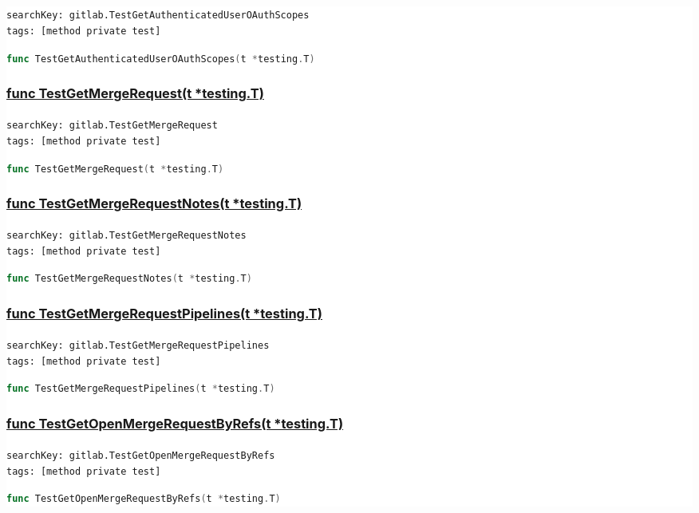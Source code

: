 ```
searchKey: gitlab.TestGetAuthenticatedUserOAuthScopes
tags: [method private test]
```

```Go
func TestGetAuthenticatedUserOAuthScopes(t *testing.T)
```

### <a id="TestGetMergeRequest" href="#TestGetMergeRequest">func TestGetMergeRequest(t *testing.T)</a>

```
searchKey: gitlab.TestGetMergeRequest
tags: [method private test]
```

```Go
func TestGetMergeRequest(t *testing.T)
```

### <a id="TestGetMergeRequestNotes" href="#TestGetMergeRequestNotes">func TestGetMergeRequestNotes(t *testing.T)</a>

```
searchKey: gitlab.TestGetMergeRequestNotes
tags: [method private test]
```

```Go
func TestGetMergeRequestNotes(t *testing.T)
```

### <a id="TestGetMergeRequestPipelines" href="#TestGetMergeRequestPipelines">func TestGetMergeRequestPipelines(t *testing.T)</a>

```
searchKey: gitlab.TestGetMergeRequestPipelines
tags: [method private test]
```

```Go
func TestGetMergeRequestPipelines(t *testing.T)
```

### <a id="TestGetOpenMergeRequestByRefs" href="#TestGetOpenMergeRequestByRefs">func TestGetOpenMergeRequestByRefs(t *testing.T)</a>

```
searchKey: gitlab.TestGetOpenMergeRequestByRefs
tags: [method private test]
```

```Go
func TestGetOpenMergeRequestByRefs(t *testing.T)
```
